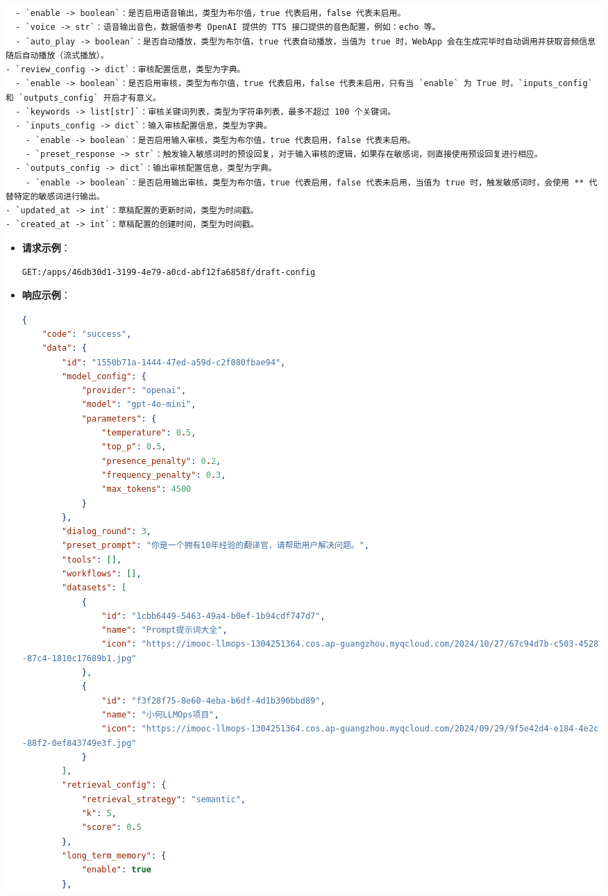       - `enable -> boolean`：是否启用语音输出，类型为布尔值，true 代表启用，false 代表未启用。
      - `voice -> str`：语音输出音色，数据值参考 OpenAI 提供的 TTS 接口提供的音色配置，例如：echo 等。
      - `auto_play -> boolean`：是否自动播放，类型为布尔值，true 代表自动播放，当值为 true 时，WebApp 会在生成完毕时自动调用并获取音频信息随后自动播放（流式播放）。
    - `review_config -> dict`：审核配置信息，类型为字典。
      - `enable -> boolean`：是否启用审核，类型为布尔值，true 代表启用，false 代表未启用，只有当 `enable` 为 True 时，`inputs_config` 和 `outputs_config` 开启才有意义。
      - `keywords -> list[str]`：审核关键词列表，类型为字符串列表，最多不超过 100 个关键词。
      - `inputs_config -> dict`：输入审核配置信息，类型为字典。
        - `enable -> boolean`：是否启用输入审核，类型为布尔值，true 代表启用，false 代表未启用。
        - `preset_response -> str`：触发输入敏感词时的预设回复，对于输入审核的逻辑，如果存在敏感词，则直接使用预设回复进行相应。
      - `outputs_config -> dict`：输出审核配置信息，类型为字典。
        - `enable -> boolean`：是否启用输出审核，类型为布尔值，true 代表启用，false 代表未启用，当值为 true 时，触发敏感词时，会使用 ** 代替特定的敏感词进行输出。
    - `updated_at -> int`：草稿配置的更新时间，类型为时间戳。
    - `created_at -> int`：草稿配置的创建时间，类型为时间戳。

- **请求示例**：

  ```bash
  GET:/apps/46db30d1-3199-4e79-a0cd-abf12fa6858f/draft-config
  ```

- **响应示例**：

  ```json
  {
      "code": "success",
      "data": {
          "id": "1550b71a-1444-47ed-a59d-c2f080fbae94",
          "model_config": {
              "provider": "openai",
              "model": "gpt-4o-mini",
              "parameters": {
                  "temperature": 0.5,
                  "top_p": 0.5,
                  "presence_penalty": 0.2,
                  "frequency_penalty": 0.3,
                  "max_tokens": 4500
              }
          },
          "dialog_round": 3,
          "preset_prompt": "你是一个拥有10年经验的翻译官，请帮助用户解决问题。",
          "tools": [],
          "workflows": [],
          "datasets": [
              {
                  "id": "1cbb6449-5463-49a4-b0ef-1b94cdf747d7",
                  "name": "Prompt提示词大全",
                  "icon": "https://imooc-llmops-1304251364.cos.ap-guangzhou.myqcloud.com/2024/10/27/67c94d7b-c503-4528-87c4-1810c17689b1.jpg"
              },
              {
                  "id": "f3f28f75-8e60-4eba-b6df-4d1b390bbd89",
                  "name": "小何LLMOps项目",
                  "icon": "https://imooc-llmops-1304251364.cos.ap-guangzhou.myqcloud.com/2024/09/29/9f5e42d4-e184-4e2c-88f2-0ef843749e3f.jpg"
              }
          ],
          "retrieval_config": {
              "retrieval_strategy": "semantic",
              "k": 5,
              "score": 0.5
          },
          "long_term_memory": {
              "enable": true
          },
  ```